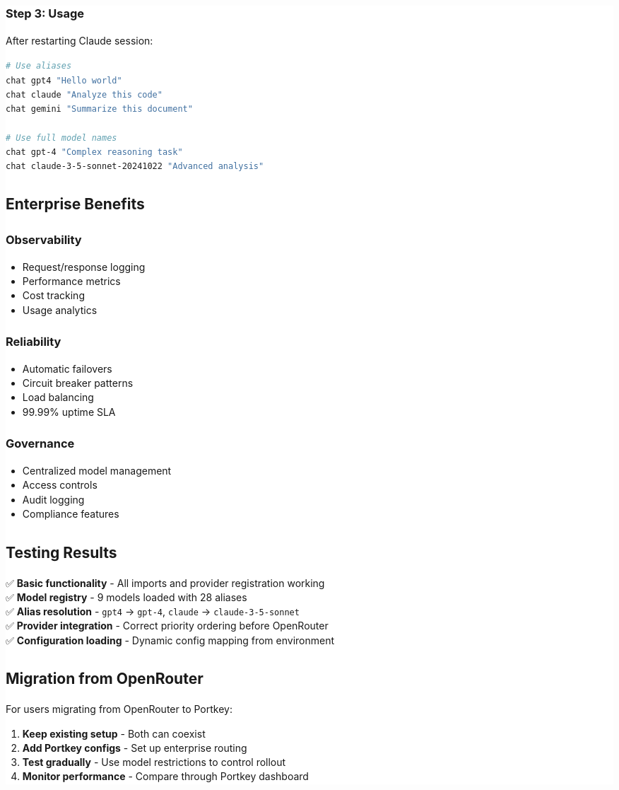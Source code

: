 ### Step 3: Usage
After restarting Claude session:

```bash
# Use aliases
chat gpt4 "Hello world"
chat claude "Analyze this code"  
chat gemini "Summarize this document"

# Use full model names
chat gpt-4 "Complex reasoning task"
chat claude-3-5-sonnet-20241022 "Advanced analysis"
```

## Enterprise Benefits

### Observability
- Request/response logging
- Performance metrics  
- Cost tracking
- Usage analytics

### Reliability  
- Automatic failovers
- Circuit breaker patterns
- Load balancing
- 99.99% uptime SLA

### Governance
- Centralized model management
- Access controls
- Audit logging
- Compliance features

## Testing Results

✅ **Basic functionality** - All imports and provider registration working  
✅ **Model registry** - 9 models loaded with 28 aliases  
✅ **Alias resolution** - `gpt4` → `gpt-4`, `claude` → `claude-3-5-sonnet`  
✅ **Provider integration** - Correct priority ordering before OpenRouter  
✅ **Configuration loading** - Dynamic config mapping from environment  

## Migration from OpenRouter

For users migrating from OpenRouter to Portkey:

1. **Keep existing setup** - Both can coexist
2. **Add Portkey configs** - Set up enterprise routing
3. **Test gradually** - Use model restrictions to control rollout
4. **Monitor performance** - Compare through Portkey dashboard
